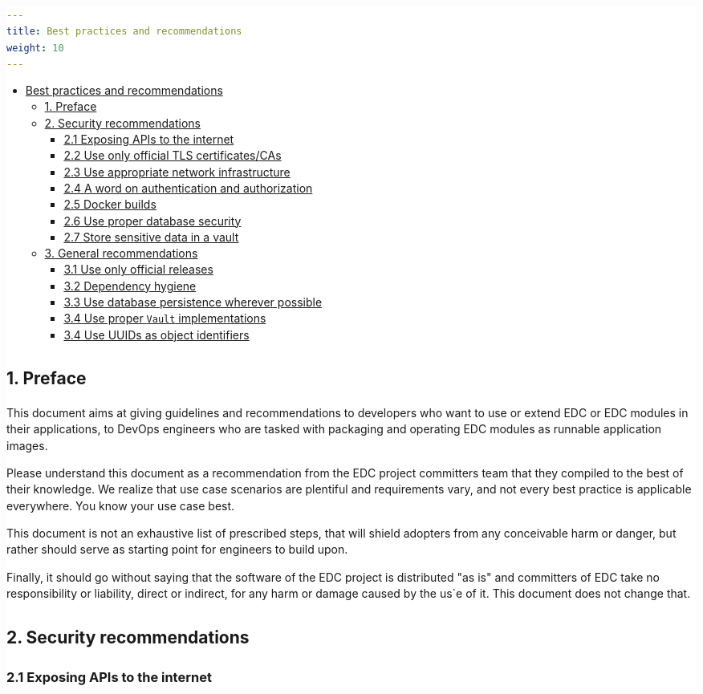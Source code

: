 ```yaml
---
title: Best practices and recommendations
weight: 10
---
```



* [Best practices and recommendations](#best-practices-and-recommendations)
  * [1. Preface](#1-preface)
  * [2. Security recommendations](#2-security-recommendations)
    * [2.1 Exposing APIs to the internet](#21-exposing-apis-to-the-internet)
    * [2.2 Use only official TLS certificates/CAs](#22-use-only-official-tls-certificatescas)
    * [2.3 Use appropriate network infrastructure](#23-use-appropriate-network-infrastructure)
    * [2.4 A word on authentication and authorization](#24-a-word-on-authentication-and-authorization)
    * [2.5 Docker builds](#25-docker-builds)
    * [2.6 Use proper database security](#26-use-proper-database-security)
    * [2.7 Store sensitive data in a vault](#27-store-sensitive-data-in-a-vault)
  * [3. General recommendations](#3-general-recommendations)
    * [3.1 Use only official releases](#31-use-only-official-releases)
    * [3.2 Dependency hygiene](#32-dependency-hygiene)
    * [3.3 Use database persistence wherever possible](#33-use-database-persistence-wherever-possible)
    * [3.4 Use proper `Vault` implementations](#34-use-proper-vault-implementations)
    * [3.4 Use UUIDs as object identifiers](#34-use-uuids-as-object-identifiers)


## 1. Preface

This document aims at giving guidelines and recommendations to developers who want to use or extend EDC or EDC modules
in their applications, to DevOps engineers who are tasked with packaging and operating EDC modules as runnable
application images.

Please understand this document as a recommendation from the EDC project committers team that they compiled to the best
of their knowledge. We realize that use case scenarios are plentiful and requirements vary, and not every best practice
is applicable everywhere. You know your use case best.

This document is not an exhaustive list of prescribed steps, that will shield adopters from any conceivable harm or
danger, but rather should serve as starting point for engineers to build upon.

Finally, it should go without saying that the software of the EDC project is distributed "as is" and committers of EDC
take no responsibility or liability, direct or indirect, for any harm or damage caused by the us`e of it. This document
does not change that.

## 2. Security recommendations

### 2.1 Exposing APIs to the internet
